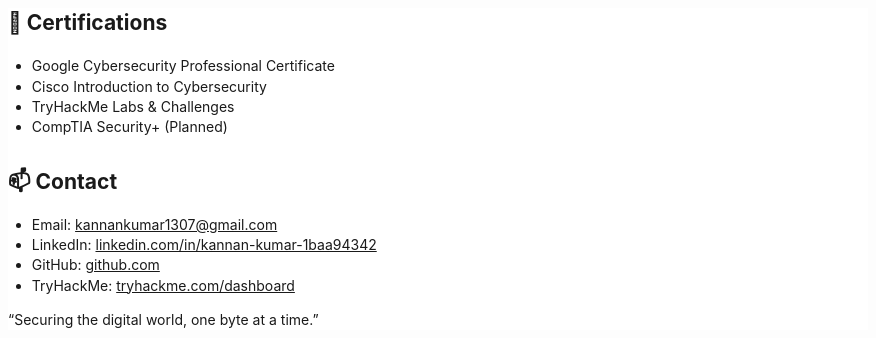 <div class="section">
    <h2>📜 Certifications</h2>
    <ul>
        <li class="box">Google Cybersecurity Professional Certificate</li>
        <li class="box">Cisco Introduction to Cybersecurity</li>
        <li class="box">TryHackMe Labs & Challenges</li>
        <li class="box">CompTIA Security+ (Planned)</li>
    </ul>
</div>

<div class="section">
    <h2>📫 Contact</h2>
    <ul>
        <li class="box">Email: <a href="mailto:kannankumar1307@gmail.com">kannankumar1307@gmail.com</a></li>
        <li class="box">LinkedIn: <a href="https://www.linkedin.com/in/kannan-kumar-1baa94342" target="_blank">linkedin.com/in/kannan-kumar-1baa94342</a></li>
        <li class="box">GitHub: <a href="https://github.com" target="_blank">github.com</a></li>
        <li class="box">TryHackMe: <a href="https://tryhackme.com/dashboard" target="_blank">tryhackme.com/dashboard</a></li>
    </ul>
</div>

<div class="quote">
“Securing the digital world, one byte at a time.”
</div>

</body>
</html>
